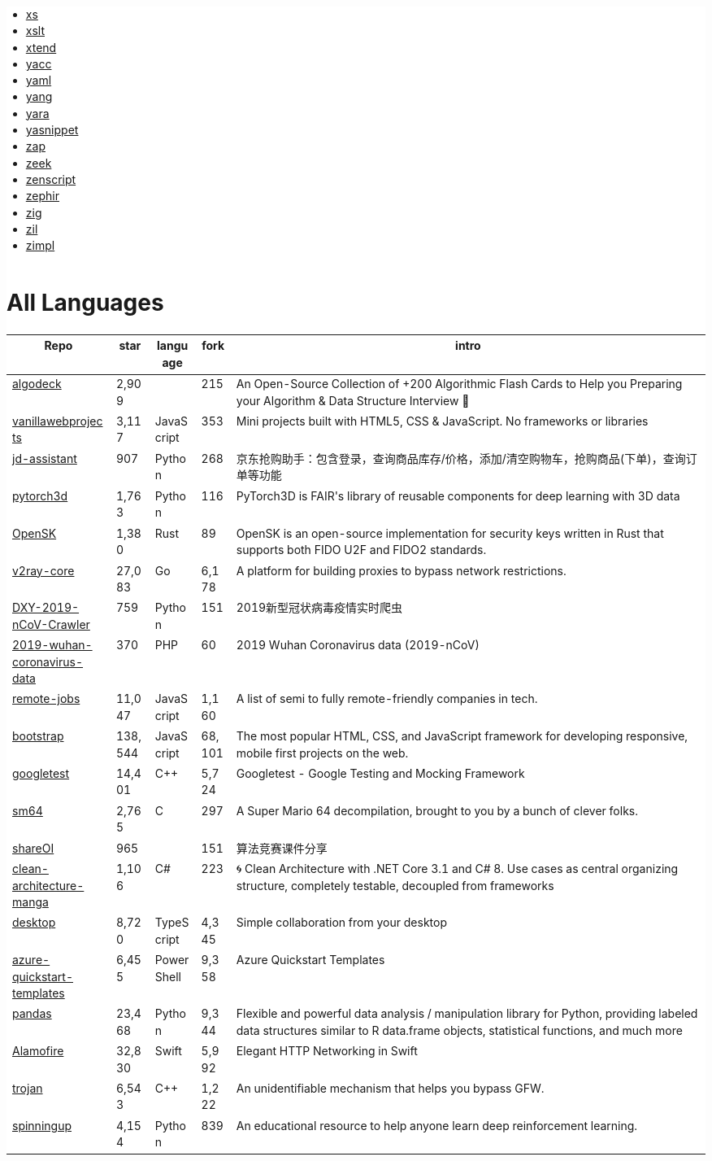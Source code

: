 - [xs](#xs)
- [xslt](#xslt)
- [xtend](#xtend)
- [yacc](#yacc)
- [yaml](#yaml)
- [yang](#yang)
- [yara](#yara)
- [yasnippet](#yasnippet)
- [zap](#zap)
- [zeek](#zeek-1)
- [zenscript](#zenscript)
- [zephir](#zephir)
- [zig](#zig)
- [zil](#zil)
- [zimpl](#zimpl)




# All Languages

Repo|star|language|fork|intro
-|-|-|-|-
[algodeck](https://github.com/teivah/algodeck)|2,909||215|An Open-Source Collection of +200 Algorithmic Flash Cards to Help you Preparing your Algorithm & Data Structure Interview 💯
[vanillawebprojects](https://github.com/bradtraversy/vanillawebprojects)|3,117|JavaScript|353|Mini projects built with HTML5, CSS & JavaScript. No frameworks or libraries
[jd-assistant](https://github.com/tychxn/jd-assistant)|907|Python|268|京东抢购助手：包含登录，查询商品库存/价格，添加/清空购物车，抢购商品(下单)，查询订单等功能
[pytorch3d](https://github.com/facebookresearch/pytorch3d)|1,763|Python|116|PyTorch3D is FAIR's library of reusable components for deep learning with 3D data
[OpenSK](https://github.com/google/OpenSK)|1,380|Rust|89|OpenSK is an open-source implementation for security keys written in Rust that supports both FIDO U2F and FIDO2 standards.
[v2ray-core](https://github.com/v2ray/v2ray-core)|27,083|Go|6,178|A platform for building proxies to bypass network restrictions.
[DXY-2019-nCoV-Crawler](https://github.com/BlankerL/DXY-2019-nCoV-Crawler)|759|Python|151|2019新型冠状病毒疫情实时爬虫
[2019-wuhan-coronavirus-data](https://github.com/globalcitizen/2019-wuhan-coronavirus-data)|370|PHP|60|2019 Wuhan Coronavirus data (2019-nCoV)
[remote-jobs](https://github.com/remoteintech/remote-jobs)|11,047|JavaScript|1,160|A list of semi to fully remote-friendly companies in tech.
[bootstrap](https://github.com/twbs/bootstrap)|138,544|JavaScript|68,101|The most popular HTML, CSS, and JavaScript framework for developing responsive, mobile first projects on the web.
[googletest](https://github.com/google/googletest)|14,401|C++|5,724|Googletest - Google Testing and Mocking Framework
[sm64](https://github.com/n64decomp/sm64)|2,765|C|297|A Super Mario 64 decompilation, brought to you by a bunch of clever folks.
[shareOI](https://github.com/hzwer/shareOI)|965||151|算法竞赛课件分享
[clean-architecture-manga](https://github.com/ivanpaulovich/clean-architecture-manga)|1,106|C#|223|🌀 Clean Architecture with .NET Core 3.1 and C# 8. Use cases as central organizing structure, completely testable, decoupled from frameworks
[desktop](https://github.com/desktop/desktop)|8,720|TypeScript|4,345|Simple collaboration from your desktop
[azure-quickstart-templates](https://github.com/Azure/azure-quickstart-templates)|6,455|PowerShell|9,358|Azure Quickstart Templates
[pandas](https://github.com/pandas-dev/pandas)|23,468|Python|9,344|Flexible and powerful data analysis / manipulation library for Python, providing labeled data structures similar to R data.frame objects, statistical functions, and much more
[Alamofire](https://github.com/Alamofire/Alamofire)|32,830|Swift|5,992|Elegant HTTP Networking in Swift
[trojan](https://github.com/trojan-gfw/trojan)|6,543|C++|1,222|An unidentifiable mechanism that helps you bypass GFW.
[spinningup](https://github.com/openai/spinningup)|4,154|Python|839|An educational resource to help anyone learn deep reinforcement learning.
